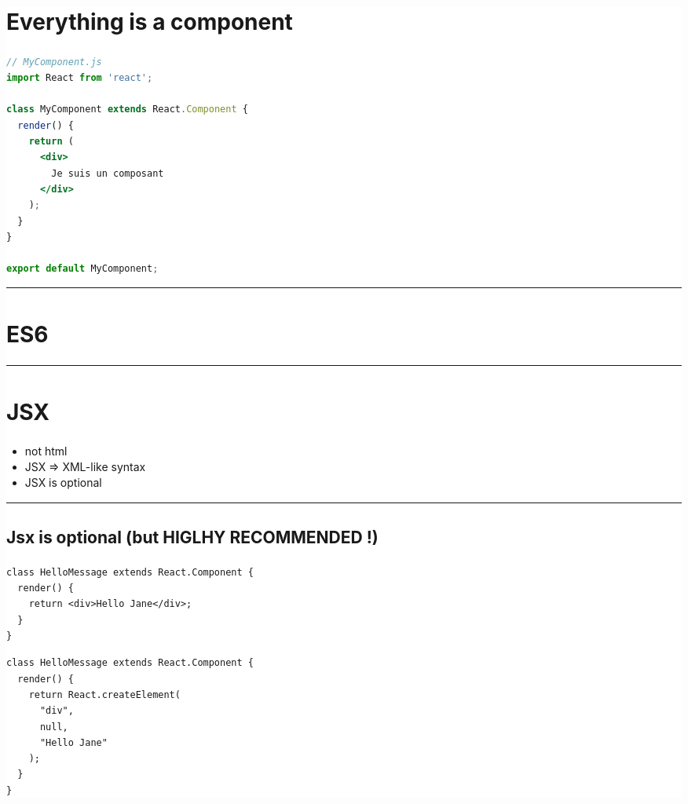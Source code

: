 # Everything is a component

```jsx
// MyComponent.js
import React from 'react';

class MyComponent extends React.Component {
  render() {
    return (
      <div>
        Je suis un composant
      </div>
    );
  }
}

export default MyComponent;
```

---

# ES6

---
# JSX
* not html
* JSX => XML-like syntax
* JSX is optional

---

## Jsx is optional (but HIGLHY RECOMMENDED !)

```
class HelloMessage extends React.Component {
  render() {
    return <div>Hello Jane</div>;
  }
}
```

```
class HelloMessage extends React.Component {
  render() {
    return React.createElement(
      "div",
      null,
      "Hello Jane"
    );
  }
}
```
